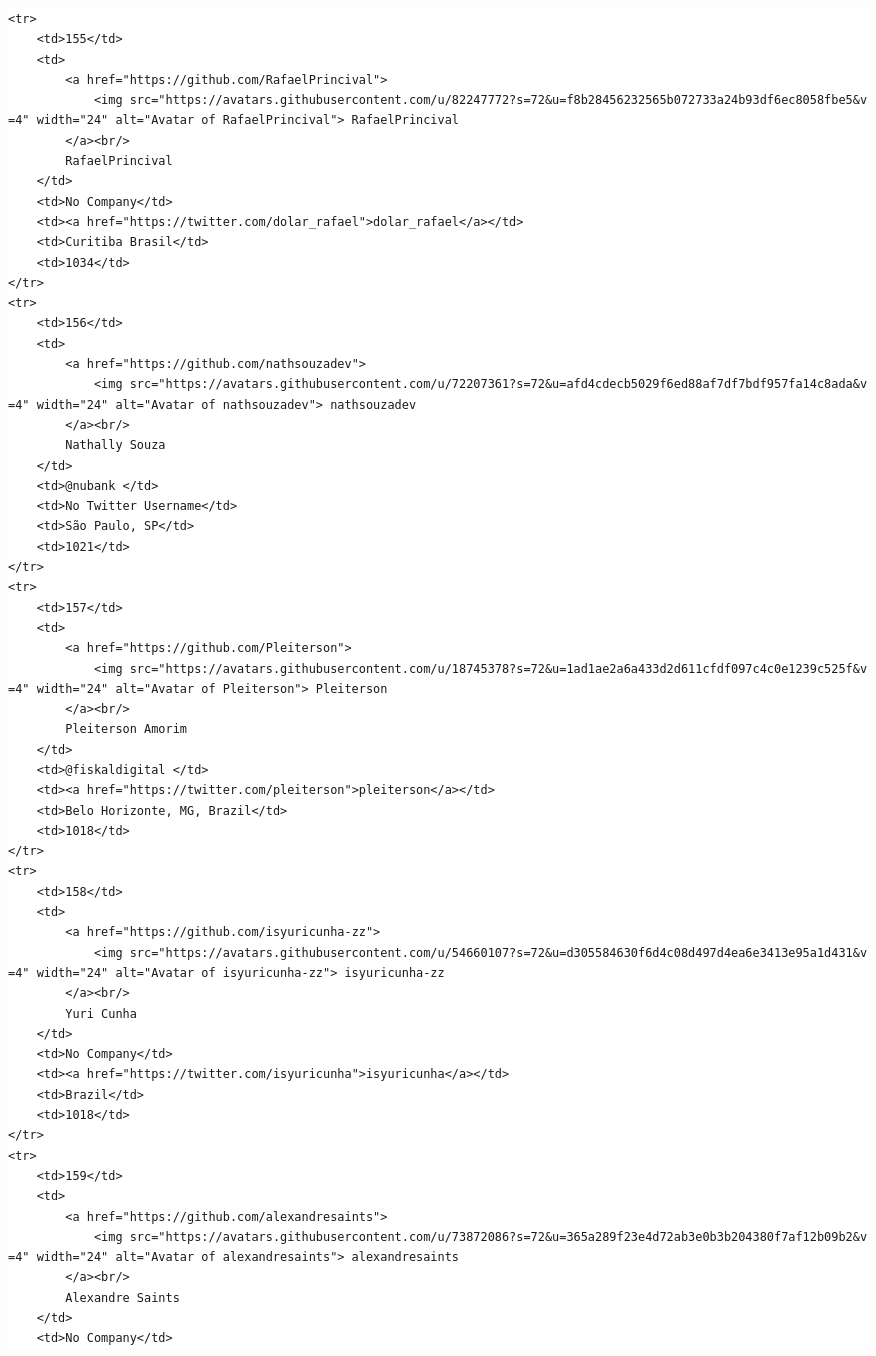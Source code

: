 	<tr>
		<td>155</td>
		<td>
			<a href="https://github.com/RafaelPrincival">
				<img src="https://avatars.githubusercontent.com/u/82247772?s=72&u=f8b28456232565b072733a24b93df6ec8058fbe5&v=4" width="24" alt="Avatar of RafaelPrincival"> RafaelPrincival
			</a><br/>
			RafaelPrincival
		</td>
		<td>No Company</td>
		<td><a href="https://twitter.com/dolar_rafael">dolar_rafael</a></td>
		<td>Curitiba Brasil</td>
		<td>1034</td>
	</tr>
	<tr>
		<td>156</td>
		<td>
			<a href="https://github.com/nathsouzadev">
				<img src="https://avatars.githubusercontent.com/u/72207361?s=72&u=afd4cdecb5029f6ed88af7df7bdf957fa14c8ada&v=4" width="24" alt="Avatar of nathsouzadev"> nathsouzadev
			</a><br/>
			Nathally Souza
		</td>
		<td>@nubank </td>
		<td>No Twitter Username</td>
		<td>São Paulo, SP</td>
		<td>1021</td>
	</tr>
	<tr>
		<td>157</td>
		<td>
			<a href="https://github.com/Pleiterson">
				<img src="https://avatars.githubusercontent.com/u/18745378?s=72&u=1ad1ae2a6a433d2d611cfdf097c4c0e1239c525f&v=4" width="24" alt="Avatar of Pleiterson"> Pleiterson
			</a><br/>
			Pleiterson Amorim
		</td>
		<td>@fiskaldigital </td>
		<td><a href="https://twitter.com/pleiterson">pleiterson</a></td>
		<td>Belo Horizonte, MG, Brazil</td>
		<td>1018</td>
	</tr>
	<tr>
		<td>158</td>
		<td>
			<a href="https://github.com/isyuricunha-zz">
				<img src="https://avatars.githubusercontent.com/u/54660107?s=72&u=d305584630f6d4c08d497d4ea6e3413e95a1d431&v=4" width="24" alt="Avatar of isyuricunha-zz"> isyuricunha-zz
			</a><br/>
			Yuri Cunha
		</td>
		<td>No Company</td>
		<td><a href="https://twitter.com/isyuricunha">isyuricunha</a></td>
		<td>Brazil</td>
		<td>1018</td>
	</tr>
	<tr>
		<td>159</td>
		<td>
			<a href="https://github.com/alexandresaints">
				<img src="https://avatars.githubusercontent.com/u/73872086?s=72&u=365a289f23e4d72ab3e0b3b204380f7af12b09b2&v=4" width="24" alt="Avatar of alexandresaints"> alexandresaints
			</a><br/>
			Alexandre Saints
		</td>
		<td>No Company</td>
